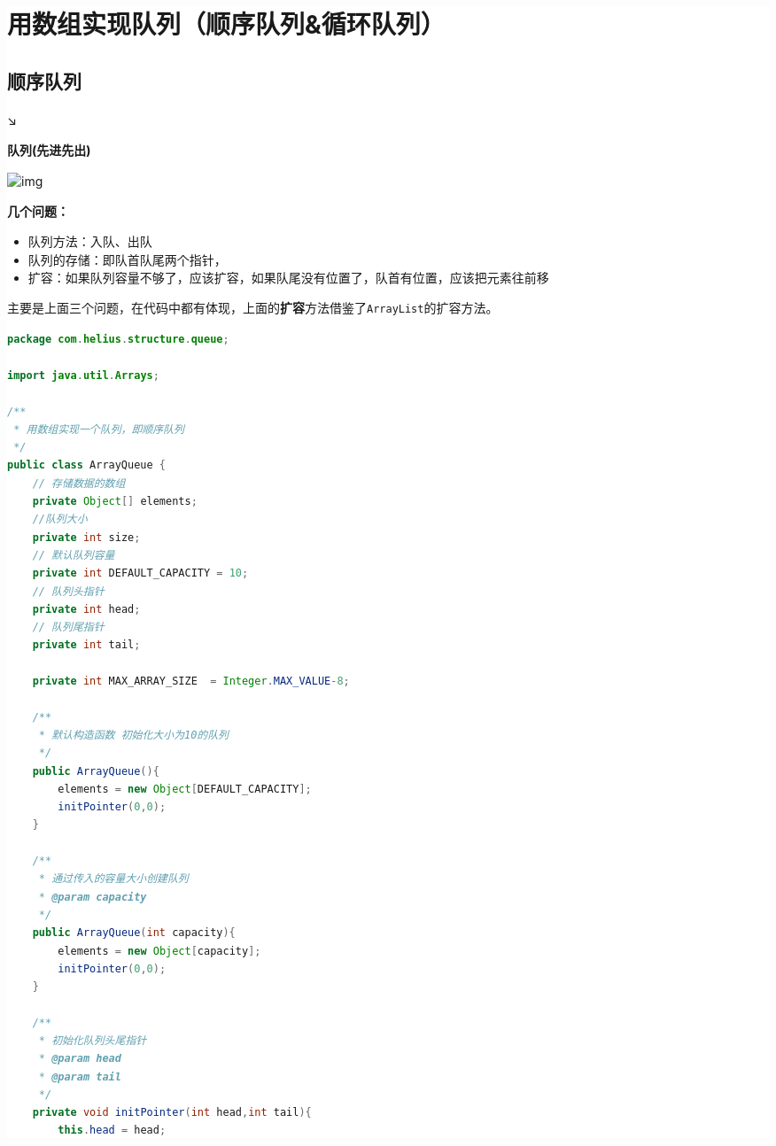 # 用数组实现队列（顺序队列&循环队列）

## 顺序队列

:arrow_lower_right:

**队列(先进先出)**

![img](用数组实现顺序队列.assets/aHR0cHM6Ly9pbWFnZXMyMDE1LmNuYmxvZ3MuY29tL2Jsb2cvNjEwNDM5LzIwMTYwMS82MTA0MzktMjAxNjAxMzAxNTIwMDQxOTMtMTk0NTIxNjExNC5wbmc.jfif)

**几个问题：**

* 队列方法：入队、出队
* 队列的存储：即队首队尾两个指针，
* 扩容：如果队列容量不够了，应该扩容，如果队尾没有位置了，队首有位置，应该把元素往前移

主要是上面三个问题，在代码中都有体现，上面的**扩容**方法借鉴了`ArrayList`的扩容方法。

```java
package com.helius.structure.queue;

import java.util.Arrays;

/**
 * 用数组实现一个队列，即顺序队列
 */
public class ArrayQueue {
    // 存储数据的数组
    private Object[] elements;
    //队列大小
    private int size;
    // 默认队列容量
    private int DEFAULT_CAPACITY = 10;
    // 队列头指针
    private int head;
    // 队列尾指针
    private int tail;
    
    private int MAX_ARRAY_SIZE  = Integer.MAX_VALUE-8;

    /**
     * 默认构造函数 初始化大小为10的队列
     */
    public ArrayQueue(){
        elements = new Object[DEFAULT_CAPACITY];
        initPointer(0,0);
    }

    /**
     * 通过传入的容量大小创建队列
     * @param capacity
     */
    public ArrayQueue(int capacity){
        elements = new Object[capacity];
        initPointer(0,0);
    }

    /**
     * 初始化队列头尾指针
     * @param head
     * @param tail
     */
    private void initPointer(int head,int tail){
        this.head = head;
```